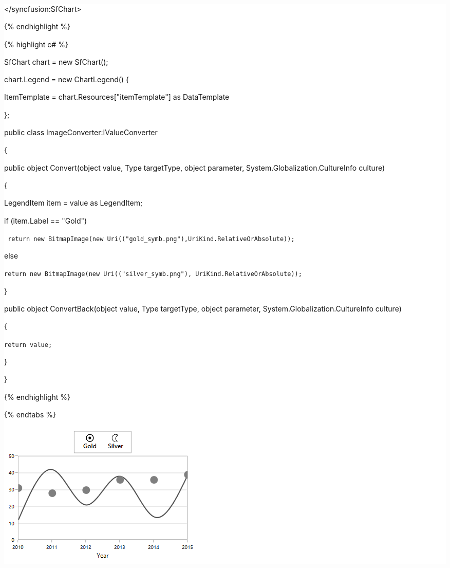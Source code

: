 </syncfusion:SfChart>

{% endhighlight %}

{% highlight c# %}

SfChart chart = new SfChart();

chart.Legend = new ChartLegend()
{

   ItemTemplate = chart.Resources["itemTemplate"] as DataTemplate

};

public class ImageConverter:IValueConverter

{

 public object Convert(object value, Type targetType, object parameter, System.Globalization.CultureInfo culture)

  {

   LegendItem item = value as LegendItem;

   if (item.Label == "Gold")

     return new BitmapImage(new Uri(("gold_symb.png"),UriKind.RelativeOrAbsolute));

   else

    return new BitmapImage(new Uri(("silver_symb.png"), UriKind.RelativeOrAbsolute));

  }

  public object ConvertBack(object value, Type targetType, object parameter, System.Globalization.CultureInfo culture)

  {

    return value;

  }

}


{% endhighlight %}

{% endtabs %}

![Template support for legend in WinUI Chart](Legend_images/customization_1.png)
